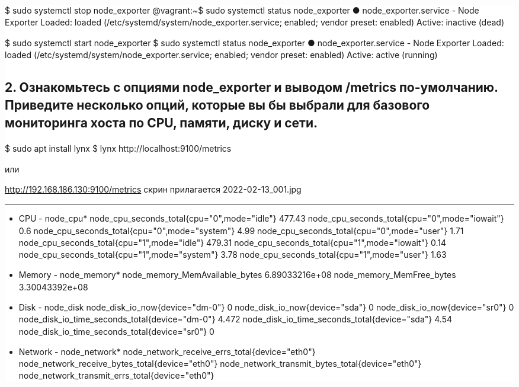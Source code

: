 $ sudo systemctl stop node_exporter
@vagrant:~$ sudo systemctl status node_exporter
● node_exporter.service - Node Exporter
     Loaded: loaded (/etc/systemd/system/node_exporter.service; enabled; vendor preset: enabled)
     Active: inactive (dead)	 
	 
$ sudo systemctl start node_exporter
$ sudo systemctl status node_exporter
● node_exporter.service - Node Exporter
     Loaded: loaded (/etc/systemd/system/node_exporter.service; enabled; vendor preset: enabled)
     Active: active (running)

## 2. Ознакомьтесь с опциями node_exporter и выводом /metrics по-умолчанию. Приведите несколько опций, которые вы бы выбрали для базового мониторинга хоста по CPU, памяти, диску и сети.
$ sudo apt install lynx
$ lynx http://localhost:9100/metrics

или

http://192.168.186.130:9100/metrics
скрин прилагается 2022-02-13_001.jpg

---

* CPU - node_cpu*
node_cpu_seconds_total{cpu="0",mode="idle"} 477.43
node_cpu_seconds_total{cpu="0",mode="iowait"} 0.6
node_cpu_seconds_total{cpu="0",mode="system"} 4.99
node_cpu_seconds_total{cpu="0",mode="user"} 1.71
node_cpu_seconds_total{cpu="1",mode="idle"} 479.31
node_cpu_seconds_total{cpu="1",mode="iowait"} 0.14
node_cpu_seconds_total{cpu="1",mode="system"} 3.78
node_cpu_seconds_total{cpu="1",mode="user"} 1.63

* Memory - node_memory*
node_memory_MemAvailable_bytes 6.89033216e+08
node_memory_MemFree_bytes 3.30043392e+08

* Disk - node_disk
node_disk_io_now{device="dm-0"} 0
node_disk_io_now{device="sda"} 0
node_disk_io_now{device="sr0"} 0
node_disk_io_time_seconds_total{device="dm-0"} 4.472
node_disk_io_time_seconds_total{device="sda"} 4.54
node_disk_io_time_seconds_total{device="sr0"} 0

* Network - node_network*
node_network_receive_errs_total{device="eth0"} 
node_network_receive_bytes_total{device="eth0"} 
node_network_transmit_bytes_total{device="eth0"}
node_network_transmit_errs_total{device="eth0"}
